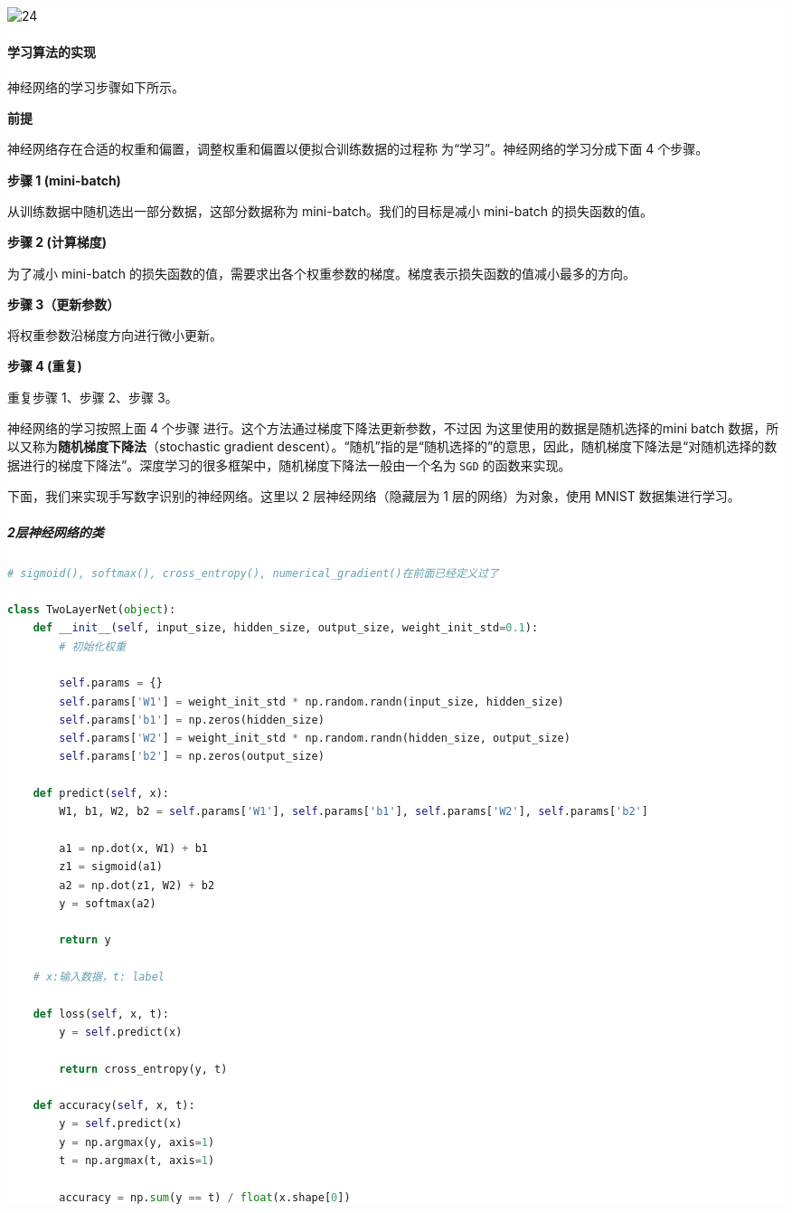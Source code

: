 ![24](https://img.imgdb.cn/item/6031c16b5f4313ce25e9a72c.png)

#### 学习算法的实现

神经网络的学习步骤如下所示。

**前提**

神经网络存在合适的权重和偏置，调整权重和偏置以便拟合训练数据的过程称 为“学习”。神经网络的学习分成下面 4 个步骤。

**步骤 1 (mini-batch)**

从训练数据中随机选出一部分数据，这部分数据称为 mini-batch。我们的目标是减小 mini-batch 的损失函数的值。

**步骤 2 (计算梯度)**

为了减小 mini-batch 的损失函数的值，需要求出各个权重参数的梯度。梯度表示损失函数的值减小最多的方向。

**步骤 3（更新参数）**

将权重参数沿梯度方向进行微小更新。

**步骤 4 (重复)**

重复步骤 1、步骤 2、步骤 3。

神经网络的学习按照上面 4 个步骤 进行。这个方法通过梯度下降法更新参数，不过因 为这里使用的数据是随机选择的mini batch 数据，所以又称为**随机梯度下降法**（stochastic gradient descent）。“随机”指的是“随机选择的”的意思，因此，随机梯度下降法是“对随机选择的数据进行的梯度下降法”。深度学习的很多框架中，随机梯度下降法一般由一个名为 `SGD` 的函数来实现。

下面，我们来实现手写数字识别的神经网络。这里以 2 层神经网络（隐藏层为 1 层的网络）为对象，使用 MNIST 数据集进行学习。

##### 2层神经网络的类

```python
# sigmoid(), softmax(), cross_entropy(), numerical_gradient()在前面已经定义过了

class TwoLayerNet(object):
    def __init__(self, input_size, hidden_size, output_size, weight_init_std=0.1):
        # 初始化权重
        
        self.params = {}
        self.params['W1'] = weight_init_std * np.random.randn(input_size, hidden_size)
        self.params['b1'] = np.zeros(hidden_size)
        self.params['W2'] = weight_init_std * np.random.randn(hidden_size, output_size)
        self.params['b2'] = np.zeros(output_size)
        
    def predict(self, x):
        W1, b1, W2, b2 = self.params['W1'], self.params['b1'], self.params['W2'], self.params['b2']
        
        a1 = np.dot(x, W1) + b1
        z1 = sigmoid(a1)
        a2 = np.dot(z1, W2) + b2
        y = softmax(a2)
        
        return y
    
    # x:输入数据，t: label
    
    def loss(self, x, t):
        y = self.predict(x)
        
        return cross_entropy(y, t)
    
    def accuracy(self, x, t):
        y = self.predict(x)
        y = np.argmax(y, axis=1)
        t = np.argmax(t, axis=1)
        
        accuracy = np.sum(y == t) / float(x.shape[0])
```